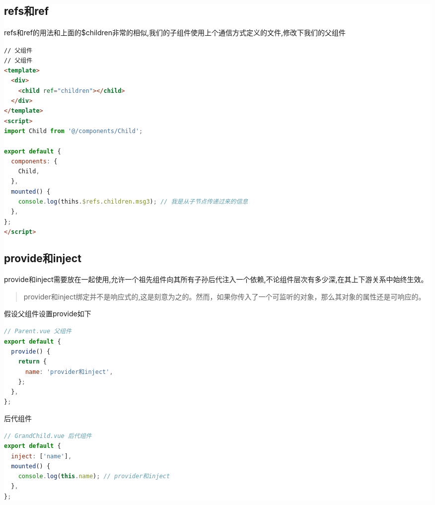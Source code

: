 ## refs和ref
refs和ref的用法和上面的$children非常的相似,我们的子组件使用上个通信方式定义的文件,修改下我们的父组件

```html
// 父组件
// 父组件
<template>
  <div>
    <child ref="children"></child>
  </div>
</template>
<script>
import Child from '@/components/Child';

export default {
  components: {
    Child,
  },
  mounted() {
    console.log(thihs.$refs.children.msg3); // 我是从子节点传递过来的信息
  },
};
</script>
```



## provide和inject

provide和inject需要放在一起使用,允许一个祖先组件向其所有子孙后代注入一个依赖,不论组件层次有多少深,在其上下游关系中始终生效。

> provider和inject绑定并不是响应式的,这是刻意为之的。然而，如果你传入了一个可监听的对象，那么其对象的属性还是可响应的。

假设父组件设置provide如下
```javascript
// Parent.vue 父组件
export default {
  provide() {
    return {
      name: 'provider和inject',
    };
  },
};
```

后代组件
```javascript
// GrandChild.vue 后代组件
export default {
  inject: ['name'],
  mounted() {
    console.log(this.name); // provider和inject
  },
};
```
